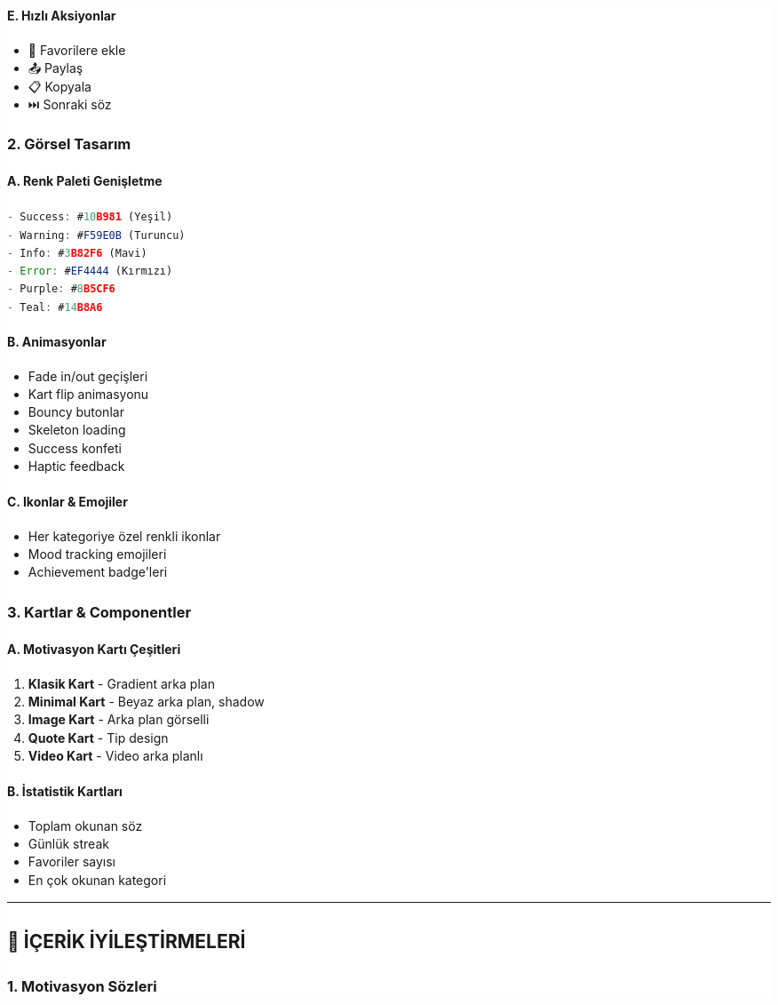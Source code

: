 #### E. Hızlı Aksiyonlar
- 💾 Favorilere ekle
- 📤 Paylaş
- 📋 Kopyala
- ⏭️ Sonraki söz

### 2. Görsel Tasarım

#### A. Renk Paleti Genişletme
```javascript
- Success: #10B981 (Yeşil)
- Warning: #F59E0B (Turuncu)
- Info: #3B82F6 (Mavi)
- Error: #EF4444 (Kırmızı)
- Purple: #8B5CF6
- Teal: #14B8A6
```

#### B. Animasyonlar
- Fade in/out geçişleri
- Kart flip animasyonu
- Bouncy butonlar
- Skeleton loading
- Success konfeti
- Haptic feedback

#### C. Ikonlar & Emojiler
- Her kategoriye özel renkli ikonlar
- Mood tracking emojileri
- Achievement badge'leri

### 3. Kartlar & Componentler

#### A. Motivasyon Kartı Çeşitleri
1. **Klasik Kart** - Gradient arka plan
2. **Minimal Kart** - Beyaz arka plan, shadow
3. **Image Kart** - Arka plan görselli
4. **Quote Kart** - Tip design
5. **Video Kart** - Video arka planlı

#### B. İstatistik Kartları
- Toplam okunan söz
- Günlük streak
- Favoriler sayısı
- En çok okunan kategori

---

## 📝 İÇERİK İYİLEŞTİRMELERİ

### 1. Motivasyon Sözleri

